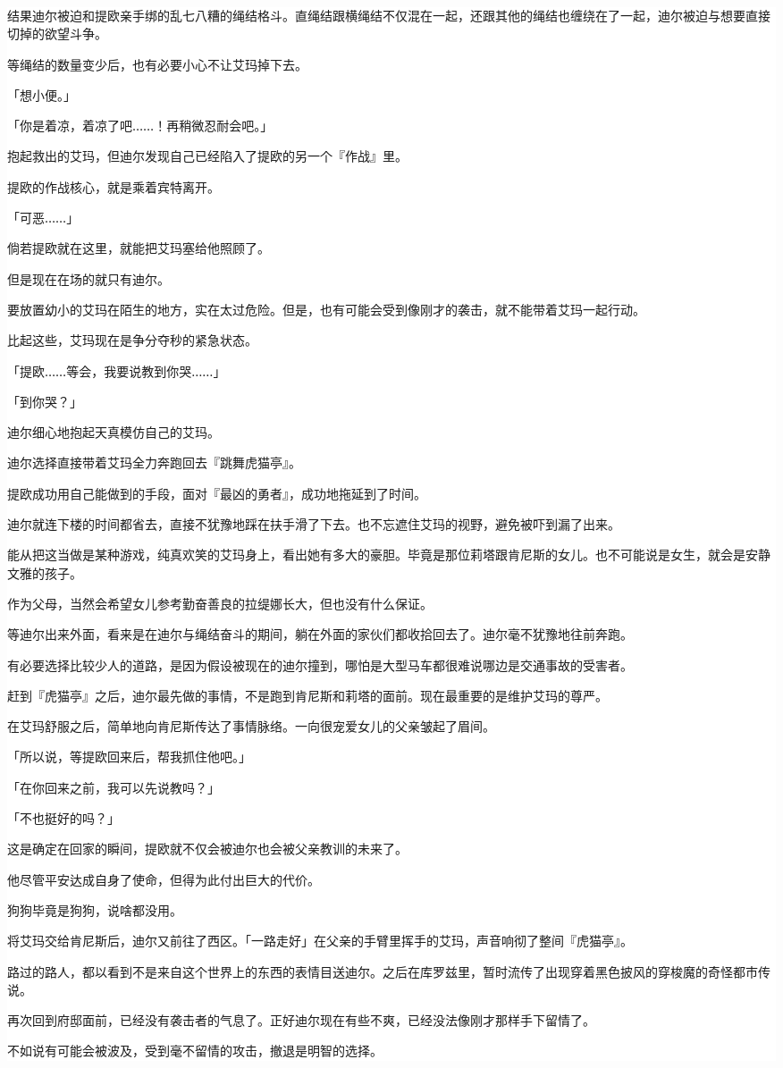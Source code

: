 结果迪尔被迫和提欧亲手绑的乱七八糟的绳结格斗。直绳结跟横绳结不仅混在一起，还跟其他的绳结也缠绕在了一起，迪尔被迫与想要直接切掉的欲望斗争。

等绳结的数量变少后，也有必要小心不让艾玛掉下去。

「想小便。」

「你是着凉，着凉了吧……！再稍微忍耐会吧。」

抱起救出的艾玛，但迪尔发现自己已经陷入了提欧的另一个『作战』里。

提欧的作战核心，就是乘着宾特离开。

「可恶……」

倘若提欧就在这里，就能把艾玛塞给他照顾了。

但是现在在场的就只有迪尔。

要放置幼小的艾玛在陌生的地方，实在太过危险。但是，也有可能会受到像刚才的袭击，就不能带着艾玛一起行动。

比起这些，艾玛现在是争分夺秒的紧急状态。

「提欧……等会，我要说教到你哭……」

「到你哭？」

迪尔细心地抱起天真模仿自己的艾玛。

迪尔选择直接带着艾玛全力奔跑回去『跳舞虎猫亭』。

提欧成功用自己能做到的手段，面对『最凶的勇者』，成功地拖延到了时间。

迪尔就连下楼的时间都省去，直接不犹豫地踩在扶手滑了下去。也不忘遮住艾玛的视野，避免被吓到漏了出来。

能从把这当做是某种游戏，纯真欢笑的艾玛身上，看出她有多大的豪胆。毕竟是那位莉塔跟肯尼斯的女儿。也不可能说是女生，就会是安静文雅的孩子。

作为父母，当然会希望女儿参考勤奋善良的拉缇娜长大，但也没有什么保证。

等迪尔出来外面，看来是在迪尔与绳结奋斗的期间，躺在外面的家伙们都收拾回去了。迪尔毫不犹豫地往前奔跑。

有必要选择比较少人的道路，是因为假设被现在的迪尔撞到，哪怕是大型马车都很难说哪边是交通事故的受害者。

赶到『虎猫亭』之后，迪尔最先做的事情，不是跑到肯尼斯和莉塔的面前。现在最重要的是维护艾玛的尊严。

在艾玛舒服之后，简单地向肯尼斯传达了事情脉络。一向很宠爱女儿的父亲皱起了眉间。

「所以说，等提欧回来后，帮我抓住他吧。」

「在你回来之前，我可以先说教吗？」

「不也挺好的吗？」

这是确定在回家的瞬间，提欧就不仅会被迪尔也会被父亲教训的未来了。

他尽管平安达成自身了使命，但得为此付出巨大的代价。

狗狗毕竟是狗狗，说啥都没用。

将艾玛交给肯尼斯后，迪尔又前往了西区。「一路走好」在父亲的手臂里挥手的艾玛，声音响彻了整间『虎猫亭』。

路过的路人，都以看到不是来自这个世界上的东西的表情目送迪尔。之后在库罗兹里，暂时流传了出现穿着黑色披风的穿梭魔的奇怪都市传说。

再次回到府邸面前，已经没有袭击者的气息了。正好迪尔现在有些不爽，已经没法像刚才那样手下留情了。

不如说有可能会被波及，受到毫不留情的攻击，撤退是明智的选择。
